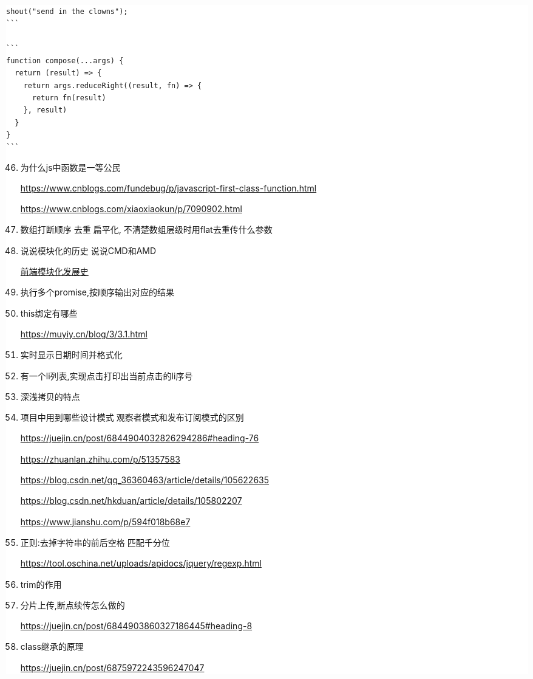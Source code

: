     shout("send in the clowns");
    ```

    ```
    function compose(...args) {
      return (result) => {
        return args.reduceRight((result, fn) => {
          return fn(result)
        }, result)
      }
    }
    ```

46. 为什么js中函数是一等公民

    https://www.cnblogs.com/fundebug/p/javascript-first-class-function.html

    https://www.cnblogs.com/xiaoxiaokun/p/7090902.html

47. 数组打断顺序 去重 扁平化, 不清楚数组层级时用flat去重传什么参数

48. 说说模块化的历史 说说CMD和AMD

    [前端模块化发展史](https://www.jianshu.com/p/6332cb0f3d7f)

49. 执行多个promise,按顺序输出对应的结果

50. this绑定有哪些

    https://muyiy.cn/blog/3/3.1.html

51. 实时显示日期时间并格式化

52. 有一个li列表,实现点击打印出当前点击的li序号

53. 深浅拷贝的特点

54. 项目中用到哪些设计模式 观察者模式和发布订阅模式的区别

    https://juejin.cn/post/6844904032826294286#heading-76

    https://zhuanlan.zhihu.com/p/51357583

    https://blog.csdn.net/qq_36360463/article/details/105622635

    https://blog.csdn.net/hkduan/article/details/105802207

    https://www.jianshu.com/p/594f018b68e7

55. 正则:去掉字符串的前后空格 匹配千分位

    https://tool.oschina.net/uploads/apidocs/jquery/regexp.html

56. trim的作用

57. 分片上传,断点续传怎么做的

    https://juejin.cn/post/6844903860327186445#heading-8

58. class继承的原理

    https://juejin.cn/post/6875972243596247047
